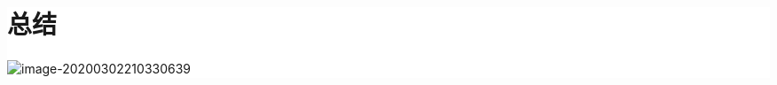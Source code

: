 # 总结

![image-20200302210330639](https://xbxblog2.bj.bcebos.com/java%E5%A4%9A%E7%BA%BF%E7%A8%8B-%E5%90%8C%E6%AD%A5%E6%9C%BA%E5%88%B6%2Fimage-20200302210330639.png)















































